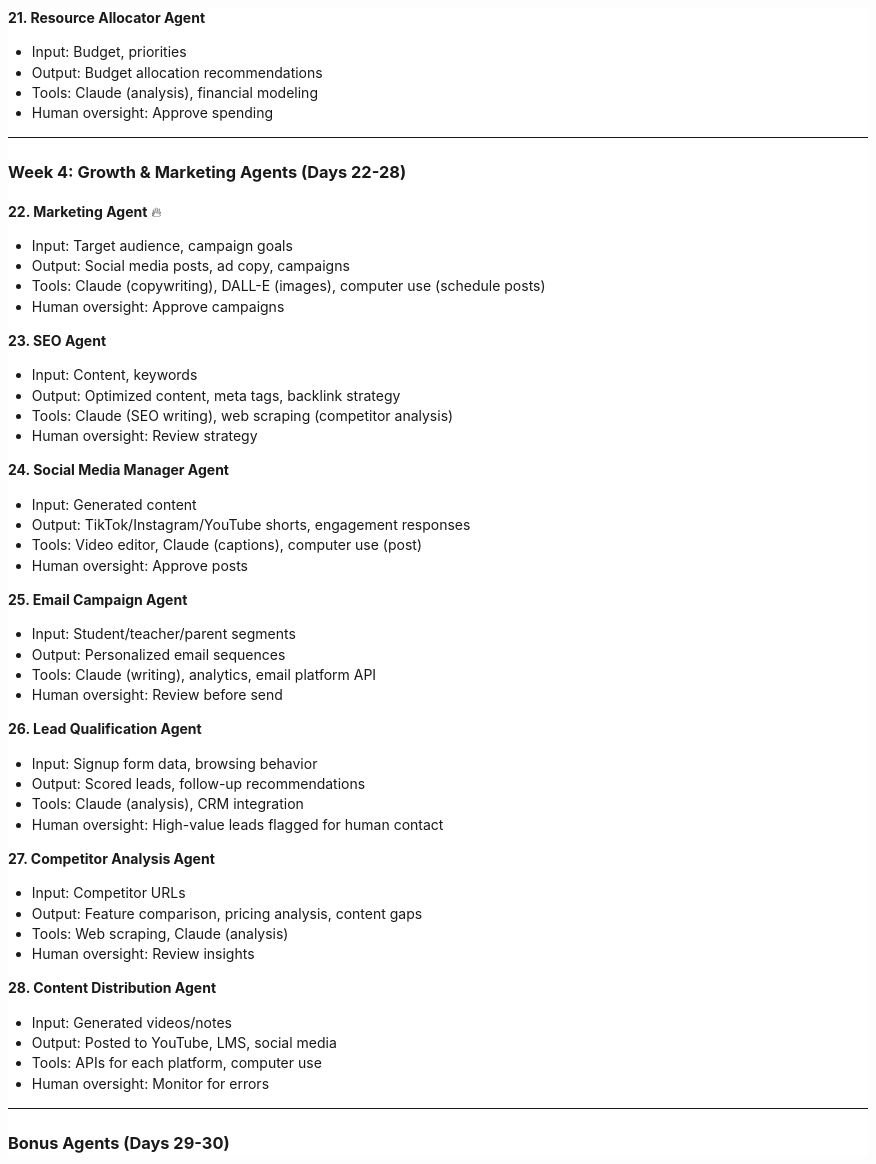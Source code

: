 **21. Resource Allocator Agent**
- Input: Budget, priorities
- Output: Budget allocation recommendations
- Tools: Claude (analysis), financial modeling
- Human oversight: Approve spending

---

### **Week 4: Growth & Marketing Agents (Days 22-28)**

**22. Marketing Agent** 🔥
- Input: Target audience, campaign goals
- Output: Social media posts, ad copy, campaigns
- Tools: Claude (copywriting), DALL-E (images), computer use (schedule posts)
- Human oversight: Approve campaigns

**23. SEO Agent**
- Input: Content, keywords
- Output: Optimized content, meta tags, backlink strategy
- Tools: Claude (SEO writing), web scraping (competitor analysis)
- Human oversight: Review strategy

**24. Social Media Manager Agent**
- Input: Generated content
- Output: TikTok/Instagram/YouTube shorts, engagement responses
- Tools: Video editor, Claude (captions), computer use (post)
- Human oversight: Approve posts

**25. Email Campaign Agent**
- Input: Student/teacher/parent segments
- Output: Personalized email sequences
- Tools: Claude (writing), analytics, email platform API
- Human oversight: Review before send

**26. Lead Qualification Agent**
- Input: Signup form data, browsing behavior
- Output: Scored leads, follow-up recommendations
- Tools: Claude (analysis), CRM integration
- Human oversight: High-value leads flagged for human contact

**27. Competitor Analysis Agent**
- Input: Competitor URLs
- Output: Feature comparison, pricing analysis, content gaps
- Tools: Web scraping, Claude (analysis)
- Human oversight: Review insights

**28. Content Distribution Agent**
- Input: Generated videos/notes
- Output: Posted to YouTube, LMS, social media
- Tools: APIs for each platform, computer use
- Human oversight: Monitor for errors

---

### **Bonus Agents (Days 29-30)**

